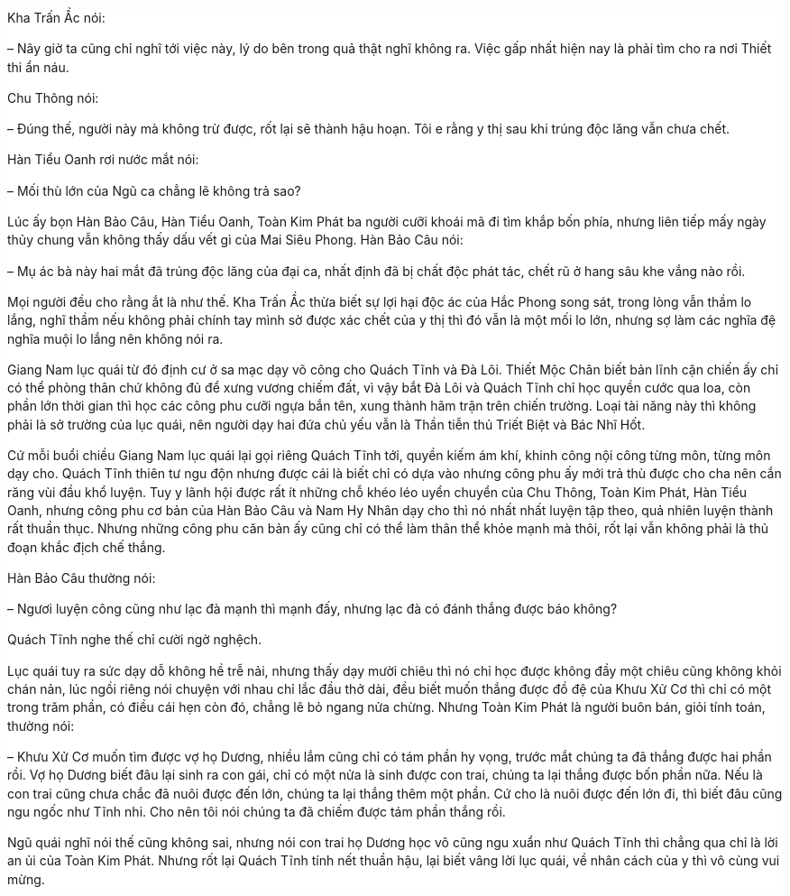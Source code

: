 Kha Trấn Ầc nói:

– Nãy giờ ta cũng chỉ nghĩ tới việc này, lý do bên trong quả thật nghĩ không ra. Việc gấp nhất hiện nay là phải tìm cho ra nơi Thiết thi ẩn náu.

Chu Thông nói:

– Đúng thế, người này mà không trừ được, rốt lại sẽ thành hậu hoạn. Tôi e rằng y thị sau khi trúng độc lăng vẫn chưa chết.

Hàn Tiểu Oanh rơi nước mắt nói:

– Mối thù lớn của Ngũ ca chẳng lẽ không trả sao?

Lúc ấy bọn Hàn Bảo Câu, Hàn Tiểu Oanh, Toàn Kim Phát ba người cưỡi khoái mã đi tìm khắp bốn phía, nhưng liên tiếp mấy ngày thủy chung vẫn không thấy dấu vết gì của Mai Siêu Phong. Hàn Bảo Câu nói:

– Mụ ác bà này hai mắt đã trúng độc lăng của đại ca, nhất định đã bị chất độc phát tác, chết rũ ở hang sâu khe vắng nào rồi.

Mọi người đều cho rằng ắt là như thế. Kha Trấn Ầc thừa biết sự lợi hại độc ác của Hắc Phong song sát, trong lòng vẫn thầm lo lắng, nghĩ thầm nếu không phải chính tay mình sờ được xác chết của y thị thì đó vẫn là một mối lo lớn, nhưng sợ làm các nghĩa đệ nghĩa muội lo lắng nên không nói ra.

Giang Nam lục quái từ đó định cư ở sa mạc dạy võ công cho Quách Tĩnh và Đà Lôi. Thiết Mộc Chân biết bản lĩnh cận chiến ấy chỉ có thể phòng thân chứ không đủ để xưng vương chiếm đất, vì vậy bắt Đà Lôi và Quách Tĩnh chỉ học quyền cước qua loa, còn phần lớn thời gian thì học các công phu cưỡi ngựa bắn tên, xung thành hãm trận trên chiến trường. Loại tài năng này thì không phải là sở trường của lục quái, nên người dạy hai đứa chủ yếu vẫn là Thần tiễn thủ Triết Biệt và Bác Nhĩ Hốt.

Cứ mỗi buổi chiều Giang Nam lục quái lại gọi riêng Quách Tĩnh tới, quyền kiếm ám khí, khinh công nội công từng môn, từng môn dạy cho. Quách Tĩnh thiên tư ngu độn nhưng được cái là biết chỉ có dựa vào nhưng công phu ấy mới trả thù được cho cha nên cắn răng vùi đầu khổ luyện. Tuy y lãnh hội được rất ít những chỗ khéo léo uyển chuyển của Chu Thông, Toàn Kim Phát, Hàn Tiểu Oanh, nhưng công phu cơ bản của Hàn Bảo Câu và Nam Hy Nhân dạy cho thì nó nhất nhất luyện tập theo, quả nhiên luyện thành rất thuần thục. Nhưng những công phu căn bản ấy cũng chỉ có thể làm thân thể khỏe mạnh mà thôi, rốt lại vẫn không phải là thủ đoạn khắc địch chế thắng.

Hàn Bảo Câu thường nói:

– Ngươi luyện công cũng như lạc đà mạnh thì mạnh đấy, nhưng lạc đà có đánh thắng được báo không?

Quách Tĩnh nghe thế chỉ cười ngờ nghệch.

Lục quái tuy ra sức dạy dỗ không hề trễ nải, nhưng thấy dạy mười chiêu thì nó chỉ học được không đầy một chiêu cũng không khỏi chán nản, lúc ngồi riêng nói chuyện với nhau chỉ lắc đầu thở dài, đều biết muốn thắng được đồ đệ của Khưu Xử Cơ thì chỉ có một trong trăm phần, có điều cái hẹn còn đó, chẳng lẽ bỏ ngang nửa chừng. Nhưng Toàn Kim Phát là người buôn bán, giỏi tính toán, thường nói:

– Khưu Xử Cơ muốn tìm được vợ họ Dương, nhiều lắm cũng chỉ có tám phần hy vọng, trước mắt chúng ta đã thắng được hai phần rồi. Vợ họ Dương biết đâu lại sinh ra con gái, chỉ có một nửa là sinh được con trai, chúng ta lại thắng được bốn phần nữa. Nếu là con trai cũng chưa chắc đã nuôi được đến lớn, chúng ta lại thắng thêm một phần. Cứ cho là nuôi được đến lớn đi, thì biết đâu cũng ngu ngốc như Tĩnh nhi. Cho nên tôi nói chúng ta đã chiếm được tám phần thắng rồi.

Ngũ quái nghĩ nói thế cũng không sai, nhưng nói con trai họ Dương học võ cũng ngu xuẩn như Quách Tĩnh thì chẳng qua chỉ là lời an ủi của Toàn Kim Phát. Nhưng rốt lại Quách Tĩnh tính nết thuần hậu, lại biết vâng lời lục quái, về nhân cách của y thì vô cùng vui mừng.
